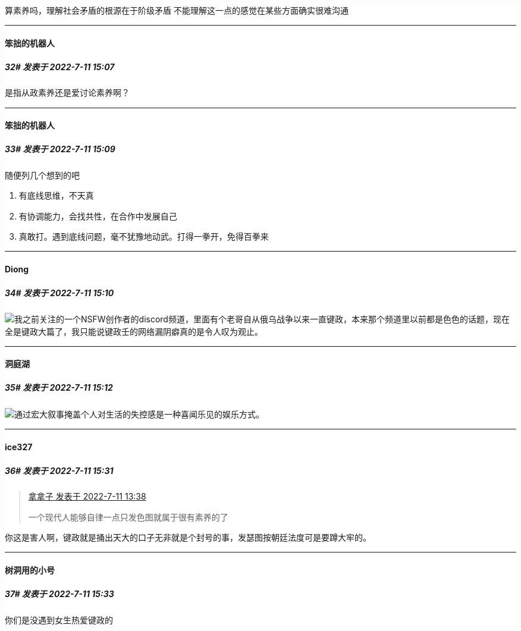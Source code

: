 算素养吗，理解社会矛盾的根源在于阶级矛盾
不能理解这一点的感觉在某些方面确实很难沟通

*****

####  笨拙的机器人  
##### 32#       发表于 2022-7-11 15:07

是指从政素养还是爱讨论素养啊？

*****

####  笨拙的机器人  
##### 33#       发表于 2022-7-11 15:09

随便列几个想到的吧

1. 有底线思维，不天真

2. 有协调能力，会找共性，在合作中发展自己

3. 真敢打。遇到底线问题，毫不犹豫地动武。打得一拳开，免得百拳来

*****

####  Diong  
##### 34#       发表于 2022-7-11 15:10

<img src="https://static.saraba1st.com/image/smiley/face2017/067.png" referrerpolicy="no-referrer">我之前关注的一个NSFW创作者的discord频道，里面有个老哥自从俄乌战争以来一直键政，本来那个频道里以前都是色色的话题，现在全是键政大篇了，我只能说键政壬的网络漏阴癖真的是令人叹为观止。

*****

####  洞庭湖  
##### 35#       发表于 2022-7-11 15:12

<img src="https://static.saraba1st.com/image/smiley/face2017/009.gif" referrerpolicy="no-referrer">通过宏大叙事掩盖个人对生活的失控感是一种喜闻乐见的娱乐方式。

*****

####  ice327  
##### 36#       发表于 2022-7-11 15:31

<blockquote><a href="httphttps://bbs.saraba1st.com/2b/forum.php?mod=redirect&amp;goto=findpost&amp;pid=56606509&amp;ptid=2080428" target="_blank">拿拿子 发表于 2022-7-11 13:38</a>

一个现代人能够自律一点只发色图就属于很有素养的了</blockquote>
你这是害人啊，键政就是捅出天大的口子无非就是个封号的事，发瑟图按朝廷法度可是要蹲大牢的。

*****

####  树洞用的小号  
##### 37#       发表于 2022-7-11 15:33

你们是没遇到女生热爱键政的
